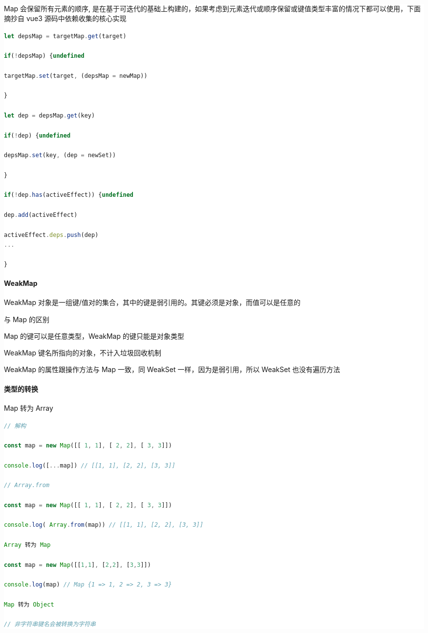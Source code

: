 Map 会保留所有元素的顺序, 是在基于可迭代的基础上构建的，如果考虑到元素迭代或顺序保留或键值类型丰富的情况下都可以使用，下面摘抄自 vue3 源码中依赖收集的核心实现

```javascript
let depsMap = targetMap.get(target)

if(!depsMap) {undefined

targetMap.set(target, (depsMap = newMap))

}

let dep = depsMap.get(key)

if(!dep) {undefined

depsMap.set(key, (dep = newSet))

}

if(!dep.has(activeEffect)) {undefined

dep.add(activeEffect)

activeEffect.deps.push(dep)
...

}
```

#### WeakMap

WeakMap 对象是一组键/值对的集合，其中的键是弱引用的。其键必须是对象，而值可以是任意的

与 Map 的区别

Map 的键可以是任意类型，WeakMap 的键只能是对象类型

WeakMap 键名所指向的对象，不计入垃圾回收机制

WeakMap 的属性跟操作方法与 Map 一致，同 WeakSet 一样，因为是弱引用，所以 WeakSet 也没有遍历方法

#### 类型的转换

Map 转为 Array

```javascript
// 解构

const map = new Map([[ 1, 1], [ 2, 2], [ 3, 3]])

console.log([...map]) // [[1, 1], [2, 2], [3, 3]]

// Array.from

const map = new Map([[ 1, 1], [ 2, 2], [ 3, 3]])

console.log( Array.from(map)) // [[1, 1], [2, 2], [3, 3]]

Array 转为 Map

const map = new Map([[1,1], [2,2], [3,3]])

console.log(map) // Map {1 => 1, 2 => 2, 3 => 3}

Map 转为 Object

// 非字符串键名会被转换为字符串

```